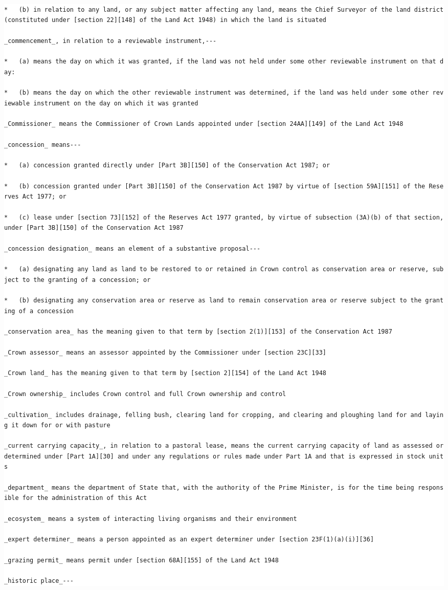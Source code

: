     *   (b) in relation to any land, or any subject matter affecting any land, means the Chief Surveyor of the land district (constituted under [section 22][148] of the Land Act 1948) in which the land is situated
    
    _commencement_, in relation to a reviewable instrument,---
        
    *   (a) means the day on which it was granted, if the land was not held under some other reviewable instrument on that day:
    
    *   (b) means the day on which the other reviewable instrument was determined, if the land was held under some other reviewable instrument on the day on which it was granted
    
    _Commissioner_ means the Commissioner of Crown Lands appointed under [section 24AA][149] of the Land Act 1948
    
    _concession_ means---
        
    *   (a) concession granted directly under [Part 3B][150] of the Conservation Act 1987; or
    
    *   (b) concession granted under [Part 3B][150] of the Conservation Act 1987 by virtue of [section 59A][151] of the Reserves Act 1977; or
    
    *   (c) lease under [section 73][152] of the Reserves Act 1977 granted, by virtue of subsection (3A)(b) of that section, under [Part 3B][150] of the Conservation Act 1987
    
    _concession designation_ means an element of a substantive proposal---
        
    *   (a) designating any land as land to be restored to or retained in Crown control as conservation area or reserve, subject to the granting of a concession; or
    
    *   (b) designating any conservation area or reserve as land to remain conservation area or reserve subject to the granting of a concession
    
    _conservation area_ has the meaning given to that term by [section 2(1)][153] of the Conservation Act 1987
    
    _Crown assessor_ means an assessor appointed by the Commissioner under [section 23C][33]
    
    _Crown land_ has the meaning given to that term by [section 2][154] of the Land Act 1948
    
    _Crown ownership_ includes Crown control and full Crown ownership and control
    
    _cultivation_ includes drainage, felling bush, clearing land for cropping, and clearing and ploughing land for and laying it down for or with pasture
    
    _current carrying capacity_, in relation to a pastoral lease, means the current carrying capacity of land as assessed or determined under [Part 1A][30] and under any regulations or rules made under Part 1A and that is expressed in stock units
    
    _department_ means the department of State that, with the authority of the Prime Minister, is for the time being responsible for the administration of this Act
    
    _ecosystem_ means a system of interacting living organisms and their environment
    
    _expert determiner_ means a person appointed as an expert determiner under [section 23F(1)(a)(i)][36]
    
    _grazing permit_ means permit under [section 68A][155] of the Land Act 1948
    
    _historic place_---
        
